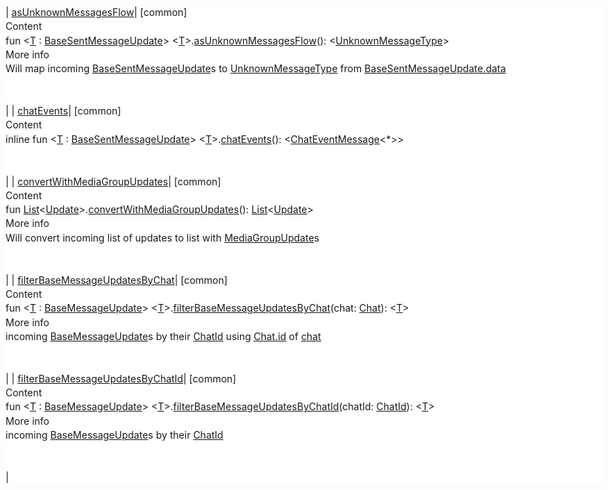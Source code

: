 | <a name="dev.inmo.tgbotapi.extensions.utils.updates//asUnknownMessagesFlow/kotlinx.coroutines.flow.Flow[TypeParam(bounds=[dev.inmo.tgbotapi.types.update.abstracts.BaseSentMessageUpdate])]#/PointingToDeclaration/"></a>[asUnknownMessagesFlow](as-unknown-messages-flow.md)| <a name="dev.inmo.tgbotapi.extensions.utils.updates//asUnknownMessagesFlow/kotlinx.coroutines.flow.Flow[TypeParam(bounds=[dev.inmo.tgbotapi.types.update.abstracts.BaseSentMessageUpdate])]#/PointingToDeclaration/"></a>[common]  <br>Content  <br>fun <[T](as-unknown-messages-flow.md) : [BaseSentMessageUpdate](../dev.inmo.tgbotapi.types.update.abstracts/-base-sent-message-update/index.md)> <[T](as-unknown-messages-flow.md)>.[asUnknownMessagesFlow](as-unknown-messages-flow.md)(): <[UnknownMessageType](../dev.inmo.tgbotapi.types.message.abstracts/-unknown-message-type/index.md)>  <br>More info  <br>Will map incoming [BaseSentMessageUpdate](../dev.inmo.tgbotapi.types.update.abstracts/-base-sent-message-update/index.md)s to [UnknownMessageType](../dev.inmo.tgbotapi.types.message.abstracts/-unknown-message-type/index.md) from [BaseSentMessageUpdate.data](../dev.inmo.tgbotapi.types.update.abstracts/-base-sent-message-update/index.md#%5Bdev.inmo.tgbotapi.types.update.abstracts%2FBaseSentMessageUpdate%2Fdata%2F%23%2FPointingToDeclaration%2F%5D%2FProperties%2F625018081)  <br><br><br>|
| <a name="dev.inmo.tgbotapi.extensions.utils.updates//chatEvents/kotlinx.coroutines.flow.Flow[TypeParam(bounds=[dev.inmo.tgbotapi.types.update.abstracts.BaseSentMessageUpdate])]#/PointingToDeclaration/"></a>[chatEvents](chat-events.md)| <a name="dev.inmo.tgbotapi.extensions.utils.updates//chatEvents/kotlinx.coroutines.flow.Flow[TypeParam(bounds=[dev.inmo.tgbotapi.types.update.abstracts.BaseSentMessageUpdate])]#/PointingToDeclaration/"></a>[common]  <br>Content  <br>inline fun <[T](chat-events.md) : [BaseSentMessageUpdate](../dev.inmo.tgbotapi.types.update.abstracts/-base-sent-message-update/index.md)> <[T](chat-events.md)>.[chatEvents](chat-events.md)(): <[ChatEventMessage](../dev.inmo.tgbotapi.types.message.abstracts/-chat-event-message/index.md)<*>>  <br><br><br>|
| <a name="dev.inmo.tgbotapi.extensions.utils.updates//convertWithMediaGroupUpdates/kotlin.collections.List[dev.inmo.tgbotapi.types.update.abstracts.Update]#/PointingToDeclaration/"></a>[convertWithMediaGroupUpdates](convert-with-media-group-updates.md)| <a name="dev.inmo.tgbotapi.extensions.utils.updates//convertWithMediaGroupUpdates/kotlin.collections.List[dev.inmo.tgbotapi.types.update.abstracts.Update]#/PointingToDeclaration/"></a>[common]  <br>Content  <br>fun [List](https://kotlinlang.org/api/latest/jvm/stdlib/kotlin.collections/-list/index.html)<[Update](../dev.inmo.tgbotapi.types.update.abstracts/-update/index.md)>.[convertWithMediaGroupUpdates](convert-with-media-group-updates.md)(): [List](https://kotlinlang.org/api/latest/jvm/stdlib/kotlin.collections/-list/index.html)<[Update](../dev.inmo.tgbotapi.types.update.abstracts/-update/index.md)>  <br>More info  <br>Will convert incoming list of updates to list with [MediaGroupUpdate](../dev.inmo.tgbotapi.types.update.MediaGroupUpdates/-media-group-update/index.md)s  <br><br><br>|
| <a name="dev.inmo.tgbotapi.extensions.utils.updates//filterBaseMessageUpdatesByChat/kotlinx.coroutines.flow.Flow[TypeParam(bounds=[dev.inmo.tgbotapi.types.update.abstracts.BaseMessageUpdate])]#dev.inmo.tgbotapi.types.chat.abstracts.Chat/PointingToDeclaration/"></a>[filterBaseMessageUpdatesByChat](filter-base-message-updates-by-chat.md)| <a name="dev.inmo.tgbotapi.extensions.utils.updates//filterBaseMessageUpdatesByChat/kotlinx.coroutines.flow.Flow[TypeParam(bounds=[dev.inmo.tgbotapi.types.update.abstracts.BaseMessageUpdate])]#dev.inmo.tgbotapi.types.chat.abstracts.Chat/PointingToDeclaration/"></a>[common]  <br>Content  <br>fun <[T](filter-base-message-updates-by-chat.md) : [BaseMessageUpdate](../dev.inmo.tgbotapi.types.update.abstracts/-base-message-update/index.md)> <[T](filter-base-message-updates-by-chat.md)>.[filterBaseMessageUpdatesByChat](filter-base-message-updates-by-chat.md)(chat: [Chat](../dev.inmo.tgbotapi.types.chat.abstracts/-chat/index.md)): <[T](filter-base-message-updates-by-chat.md)>  <br>More info  <br> incoming [BaseMessageUpdate](../dev.inmo.tgbotapi.types.update.abstracts/-base-message-update/index.md)s by their [ChatId](../dev.inmo.tgbotapi.types/-chat-id/index.md) using [Chat.id](../dev.inmo.tgbotapi.types.chat.abstracts/-chat/id.md) of [chat](filter-base-message-updates-by-chat.md)  <br><br><br>|
| <a name="dev.inmo.tgbotapi.extensions.utils.updates//filterBaseMessageUpdatesByChatId/kotlinx.coroutines.flow.Flow[TypeParam(bounds=[dev.inmo.tgbotapi.types.update.abstracts.BaseMessageUpdate])]#dev.inmo.tgbotapi.types.ChatId/PointingToDeclaration/"></a>[filterBaseMessageUpdatesByChatId](filter-base-message-updates-by-chat-id.md)| <a name="dev.inmo.tgbotapi.extensions.utils.updates//filterBaseMessageUpdatesByChatId/kotlinx.coroutines.flow.Flow[TypeParam(bounds=[dev.inmo.tgbotapi.types.update.abstracts.BaseMessageUpdate])]#dev.inmo.tgbotapi.types.ChatId/PointingToDeclaration/"></a>[common]  <br>Content  <br>fun <[T](filter-base-message-updates-by-chat-id.md) : [BaseMessageUpdate](../dev.inmo.tgbotapi.types.update.abstracts/-base-message-update/index.md)> <[T](filter-base-message-updates-by-chat-id.md)>.[filterBaseMessageUpdatesByChatId](filter-base-message-updates-by-chat-id.md)(chatId: [ChatId](../dev.inmo.tgbotapi.types/-chat-id/index.md)): <[T](filter-base-message-updates-by-chat-id.md)>  <br>More info  <br> incoming [BaseMessageUpdate](../dev.inmo.tgbotapi.types.update.abstracts/-base-message-update/index.md)s by their [ChatId](../dev.inmo.tgbotapi.types/-chat-id/index.md)  <br><br><br>|